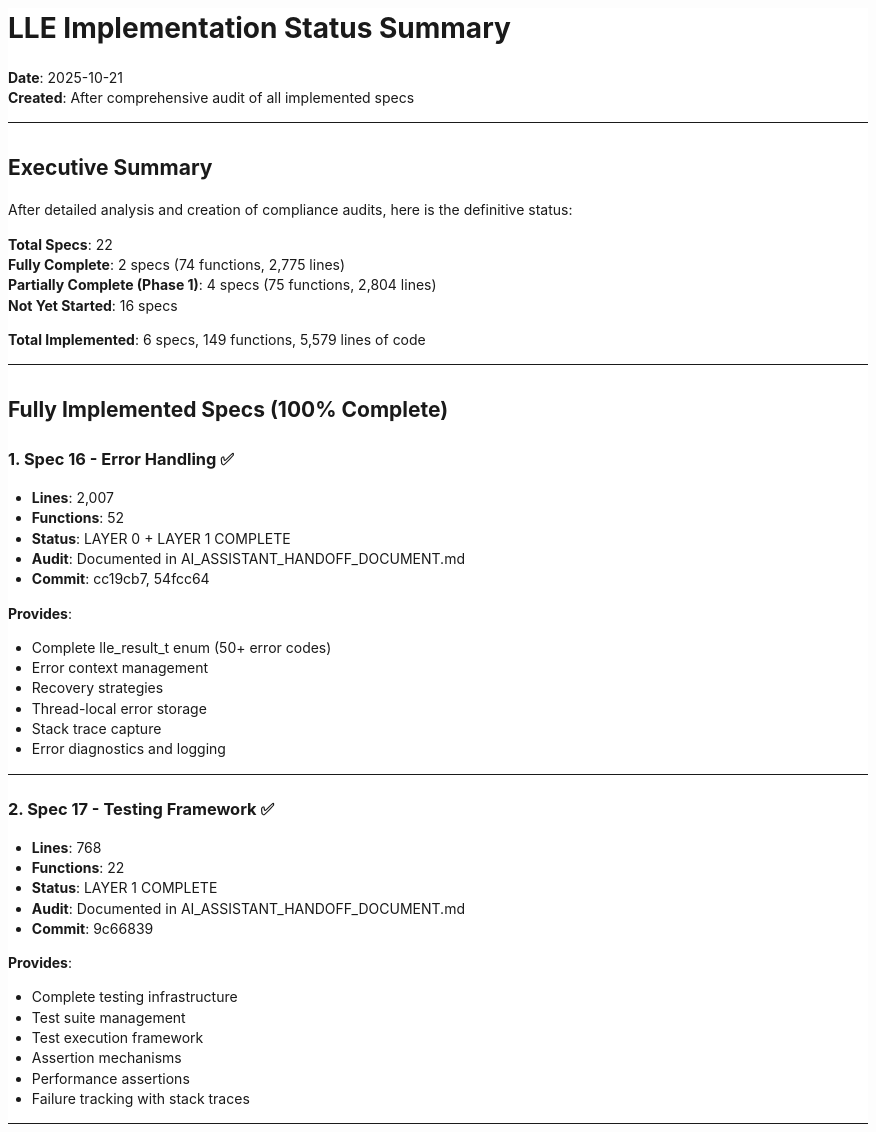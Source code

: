 # LLE Implementation Status Summary

**Date**: 2025-10-21  
**Created**: After comprehensive audit of all implemented specs

---

## Executive Summary

After detailed analysis and creation of compliance audits, here is the definitive status:

**Total Specs**: 22  
**Fully Complete**: 2 specs (74 functions, 2,775 lines)  
**Partially Complete (Phase 1)**: 4 specs (75 functions, 2,804 lines)  
**Not Yet Started**: 16 specs

**Total Implemented**: 6 specs, 149 functions, 5,579 lines of code

---

## Fully Implemented Specs (100% Complete)

### 1. Spec 16 - Error Handling ✅
- **Lines**: 2,007
- **Functions**: 52
- **Status**: LAYER 0 + LAYER 1 COMPLETE
- **Audit**: Documented in AI_ASSISTANT_HANDOFF_DOCUMENT.md
- **Commit**: cc19cb7, 54fcc64

**Provides**:
- Complete lle_result_t enum (50+ error codes)
- Error context management
- Recovery strategies
- Thread-local error storage
- Stack trace capture
- Error diagnostics and logging

---

### 2. Spec 17 - Testing Framework ✅
- **Lines**: 768
- **Functions**: 22
- **Status**: LAYER 1 COMPLETE
- **Audit**: Documented in AI_ASSISTANT_HANDOFF_DOCUMENT.md
- **Commit**: 9c66839

**Provides**:
- Complete testing infrastructure
- Test suite management
- Test execution framework
- Assertion mechanisms
- Performance assertions
- Failure tracking with stack traces

---